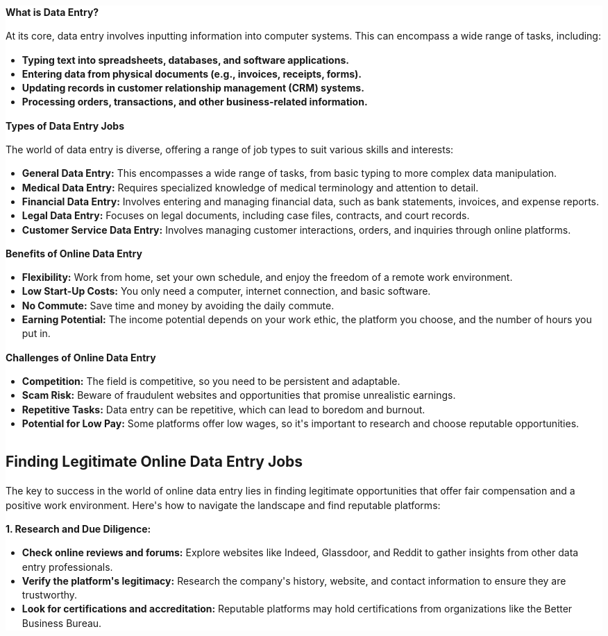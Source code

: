 **What is Data Entry?**

At its core, data entry involves inputting information into computer systems. This can encompass a wide range of tasks, including:

* **Typing text into spreadsheets, databases, and software applications.**
* **Entering data from physical documents (e.g., invoices, receipts, forms).**
* **Updating records in customer relationship management (CRM) systems.**
* **Processing orders, transactions, and other business-related information.**

**Types of Data Entry Jobs**

The world of data entry is diverse, offering a range of job types to suit various skills and interests:

* **General Data Entry:** This encompasses a wide range of tasks, from basic typing to more complex data manipulation.
* **Medical Data Entry:** Requires specialized knowledge of medical terminology and attention to detail.
* **Financial Data Entry:** Involves entering and managing financial data, such as bank statements, invoices, and expense reports.
* **Legal Data Entry:** Focuses on legal documents, including case files, contracts, and court records.
* **Customer Service Data Entry:** Involves managing customer interactions, orders, and inquiries through online platforms.

**Benefits of Online Data Entry**

* **Flexibility:** Work from home, set your own schedule, and enjoy the freedom of a remote work environment.
* **Low Start-Up Costs:** You only need a computer, internet connection, and basic software.
* **No Commute:** Save time and money by avoiding the daily commute.
* **Earning Potential:** The income potential depends on your work ethic, the platform you choose, and the number of hours you put in.

**Challenges of Online Data Entry**

* **Competition:** The field is competitive, so you need to be persistent and adaptable.
* **Scam Risk:** Beware of fraudulent websites and opportunities that promise unrealistic earnings.
* **Repetitive Tasks:** Data entry can be repetitive, which can lead to boredom and burnout.
* **Potential for Low Pay:** Some platforms offer low wages, so it's important to research and choose reputable opportunities.

## Finding Legitimate Online Data Entry Jobs

The key to success in the world of online data entry lies in finding legitimate opportunities that offer fair compensation and a positive work environment. Here's how to navigate the landscape and find reputable platforms:

**1. Research and Due Diligence:**

* **Check online reviews and forums:** Explore websites like Indeed, Glassdoor, and Reddit to gather insights from other data entry professionals.
* **Verify the platform's legitimacy:** Research the company's history, website, and contact information to ensure they are trustworthy.
* **Look for certifications and accreditation:** Reputable platforms may hold certifications from organizations like the Better Business Bureau.
